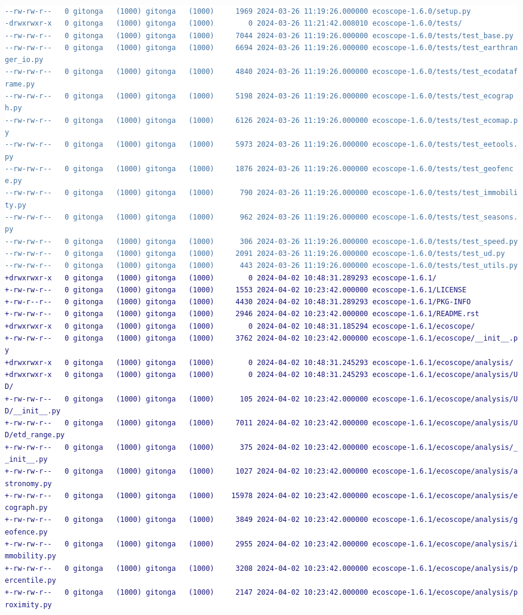 ```diff
--rw-rw-r--   0 gitonga   (1000) gitonga   (1000)     1969 2024-03-26 11:19:26.000000 ecoscope-1.6.0/setup.py
-drwxrwxr-x   0 gitonga   (1000) gitonga   (1000)        0 2024-03-26 11:21:42.008010 ecoscope-1.6.0/tests/
--rw-rw-r--   0 gitonga   (1000) gitonga   (1000)     7044 2024-03-26 11:19:26.000000 ecoscope-1.6.0/tests/test_base.py
--rw-rw-r--   0 gitonga   (1000) gitonga   (1000)     6694 2024-03-26 11:19:26.000000 ecoscope-1.6.0/tests/test_earthranger_io.py
--rw-rw-r--   0 gitonga   (1000) gitonga   (1000)     4840 2024-03-26 11:19:26.000000 ecoscope-1.6.0/tests/test_ecodataframe.py
--rw-rw-r--   0 gitonga   (1000) gitonga   (1000)     5198 2024-03-26 11:19:26.000000 ecoscope-1.6.0/tests/test_ecograph.py
--rw-rw-r--   0 gitonga   (1000) gitonga   (1000)     6126 2024-03-26 11:19:26.000000 ecoscope-1.6.0/tests/test_ecomap.py
--rw-rw-r--   0 gitonga   (1000) gitonga   (1000)     5973 2024-03-26 11:19:26.000000 ecoscope-1.6.0/tests/test_eetools.py
--rw-rw-r--   0 gitonga   (1000) gitonga   (1000)     1876 2024-03-26 11:19:26.000000 ecoscope-1.6.0/tests/test_geofence.py
--rw-rw-r--   0 gitonga   (1000) gitonga   (1000)      790 2024-03-26 11:19:26.000000 ecoscope-1.6.0/tests/test_immobility.py
--rw-rw-r--   0 gitonga   (1000) gitonga   (1000)      962 2024-03-26 11:19:26.000000 ecoscope-1.6.0/tests/test_seasons.py
--rw-rw-r--   0 gitonga   (1000) gitonga   (1000)      306 2024-03-26 11:19:26.000000 ecoscope-1.6.0/tests/test_speed.py
--rw-rw-r--   0 gitonga   (1000) gitonga   (1000)     2091 2024-03-26 11:19:26.000000 ecoscope-1.6.0/tests/test_ud.py
--rw-rw-r--   0 gitonga   (1000) gitonga   (1000)      443 2024-03-26 11:19:26.000000 ecoscope-1.6.0/tests/test_utils.py
+drwxrwxr-x   0 gitonga   (1000) gitonga   (1000)        0 2024-04-02 10:48:31.289293 ecoscope-1.6.1/
+-rw-rw-r--   0 gitonga   (1000) gitonga   (1000)     1553 2024-04-02 10:23:42.000000 ecoscope-1.6.1/LICENSE
+-rw-r--r--   0 gitonga   (1000) gitonga   (1000)     4430 2024-04-02 10:48:31.289293 ecoscope-1.6.1/PKG-INFO
+-rw-rw-r--   0 gitonga   (1000) gitonga   (1000)     2946 2024-04-02 10:23:42.000000 ecoscope-1.6.1/README.rst
+drwxrwxr-x   0 gitonga   (1000) gitonga   (1000)        0 2024-04-02 10:48:31.185294 ecoscope-1.6.1/ecoscope/
+-rw-rw-r--   0 gitonga   (1000) gitonga   (1000)     3762 2024-04-02 10:23:42.000000 ecoscope-1.6.1/ecoscope/__init__.py
+drwxrwxr-x   0 gitonga   (1000) gitonga   (1000)        0 2024-04-02 10:48:31.245293 ecoscope-1.6.1/ecoscope/analysis/
+drwxrwxr-x   0 gitonga   (1000) gitonga   (1000)        0 2024-04-02 10:48:31.245293 ecoscope-1.6.1/ecoscope/analysis/UD/
+-rw-rw-r--   0 gitonga   (1000) gitonga   (1000)      105 2024-04-02 10:23:42.000000 ecoscope-1.6.1/ecoscope/analysis/UD/__init__.py
+-rw-rw-r--   0 gitonga   (1000) gitonga   (1000)     7011 2024-04-02 10:23:42.000000 ecoscope-1.6.1/ecoscope/analysis/UD/etd_range.py
+-rw-rw-r--   0 gitonga   (1000) gitonga   (1000)      375 2024-04-02 10:23:42.000000 ecoscope-1.6.1/ecoscope/analysis/__init__.py
+-rw-rw-r--   0 gitonga   (1000) gitonga   (1000)     1027 2024-04-02 10:23:42.000000 ecoscope-1.6.1/ecoscope/analysis/astronomy.py
+-rw-rw-r--   0 gitonga   (1000) gitonga   (1000)    15978 2024-04-02 10:23:42.000000 ecoscope-1.6.1/ecoscope/analysis/ecograph.py
+-rw-rw-r--   0 gitonga   (1000) gitonga   (1000)     3849 2024-04-02 10:23:42.000000 ecoscope-1.6.1/ecoscope/analysis/geofence.py
+-rw-rw-r--   0 gitonga   (1000) gitonga   (1000)     2955 2024-04-02 10:23:42.000000 ecoscope-1.6.1/ecoscope/analysis/immobility.py
+-rw-rw-r--   0 gitonga   (1000) gitonga   (1000)     3208 2024-04-02 10:23:42.000000 ecoscope-1.6.1/ecoscope/analysis/percentile.py
+-rw-rw-r--   0 gitonga   (1000) gitonga   (1000)     2147 2024-04-02 10:23:42.000000 ecoscope-1.6.1/ecoscope/analysis/proximity.py
```